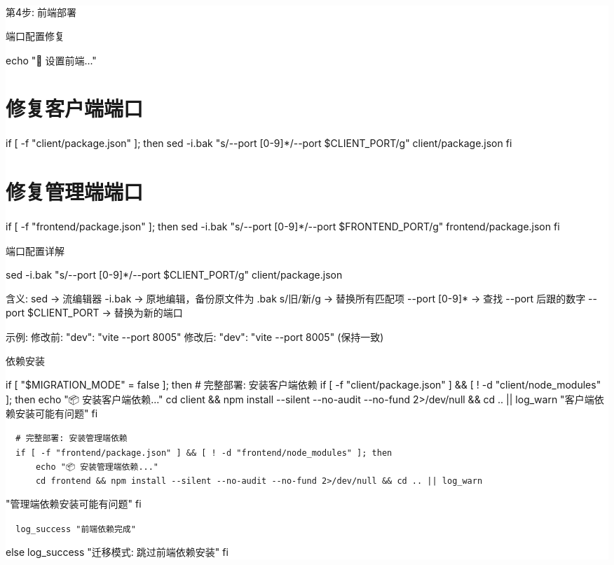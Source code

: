   第4步: 前端部署

  端口配置修复

  echo "🎨 设置前端..."

  # 修复客户端端口
  if [ -f "client/package.json" ]; then
      sed -i.bak "s/--port [0-9]*/--port $CLIENT_PORT/g" client/package.json
  fi

  # 修复管理端端口
  if [ -f "frontend/package.json" ]; then
      sed -i.bak "s/--port [0-9]*/--port $FRONTEND_PORT/g" frontend/package.json
  fi

  端口配置详解

  sed -i.bak "s/--port [0-9]*/--port $CLIENT_PORT/g" client/package.json

  含义:
    sed            → 流编辑器
    -i.bak         → 原地编辑，备份原文件为 .bak
    s/旧/新/g      → 替换所有匹配项
    --port [0-9]*  → 查找 --port 后跟的数字
    --port $CLIENT_PORT → 替换为新的端口

  示例:
    修改前: "dev": "vite --port 8005"
    修改后: "dev": "vite --port 8005"
    (保持一致)

  依赖安装

  if [ "$MIGRATION_MODE" = false ]; then
      # 完整部署: 安装客户端依赖
      if [ -f "client/package.json" ] && [ ! -d "client/node_modules" ]; then
          echo "📦 安装客户端依赖..."
          cd client && npm install --silent --no-audit --no-fund 2>/dev/null && cd .. || log_warn
  "客户端依赖安装可能有问题"
      fi

      # 完整部署: 安装管理端依赖
      if [ -f "frontend/package.json" ] && [ ! -d "frontend/node_modules" ]; then
          echo "📦 安装管理端依赖..."
          cd frontend && npm install --silent --no-audit --no-fund 2>/dev/null && cd .. || log_warn
  "管理端依赖安装可能有问题"
      fi

      log_success "前端依赖完成"
  else
      log_success "迁移模式: 跳过前端依赖安装"
  fi
